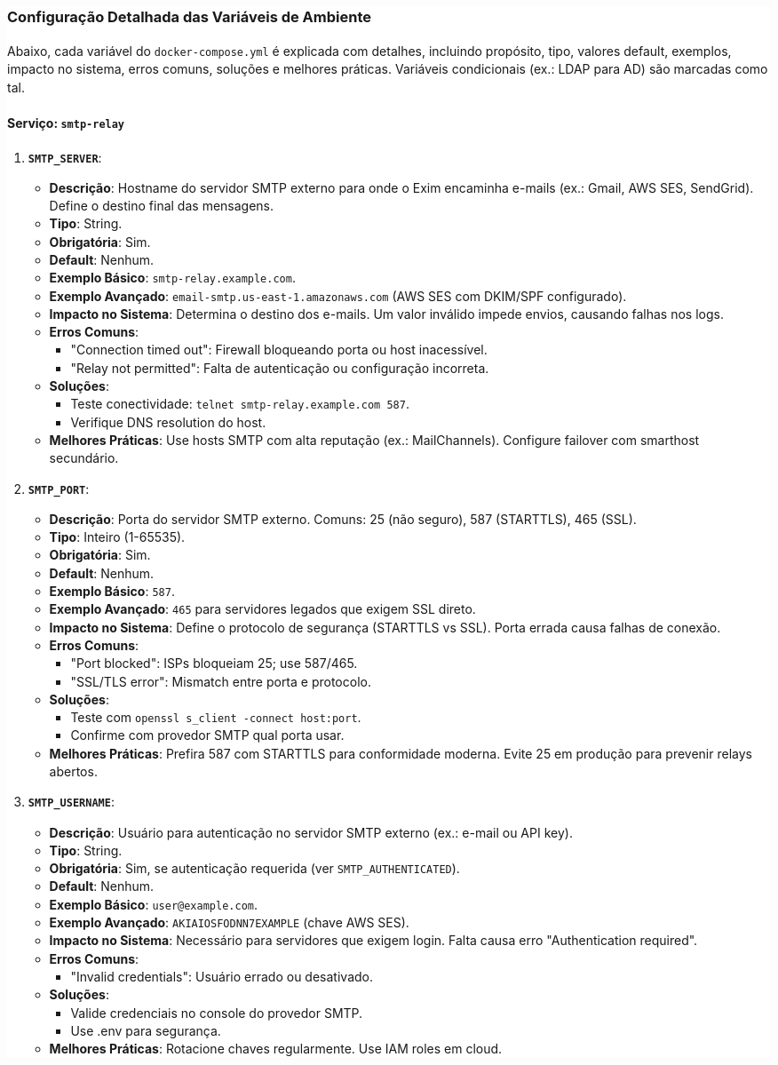 
### **Configuração Detalhada das Variáveis de Ambiente**

Abaixo, cada variável do `docker-compose.yml` é explicada com detalhes, incluindo propósito, tipo, valores default, exemplos, impacto no sistema, erros comuns, soluções e melhores práticas. Variáveis condicionais (ex.: LDAP para AD) são marcadas como tal.

#### **Serviço: `smtp-relay`**

1. **`SMTP_SERVER`**:
   - **Descrição**: Hostname do servidor SMTP externo para onde o Exim encaminha e-mails (ex.: Gmail, AWS SES, SendGrid). Define o destino final das mensagens.
   - **Tipo**: String.
   - **Obrigatória**: Sim.
   - **Default**: Nenhum.
   - **Exemplo Básico**: `smtp-relay.example.com`.
   - **Exemplo Avançado**: `email-smtp.us-east-1.amazonaws.com` (AWS SES com DKIM/SPF configurado).
   - **Impacto no Sistema**: Determina o destino dos e-mails. Um valor inválido impede envios, causando falhas nos logs.
   - **Erros Comuns**:
     - "Connection timed out": Firewall bloqueando porta ou host inacessível.
     - "Relay not permitted": Falta de autenticação ou configuração incorreta.
   - **Soluções**:
     - Teste conectividade: `telnet smtp-relay.example.com 587`.
     - Verifique DNS resolution do host.
   - **Melhores Práticas**: Use hosts SMTP com alta reputação (ex.: MailChannels). Configure failover com smarthost secundário.

2. **`SMTP_PORT`**:
   - **Descrição**: Porta do servidor SMTP externo. Comuns: 25 (não seguro), 587 (STARTTLS), 465 (SSL).
   - **Tipo**: Inteiro (1-65535).
   - **Obrigatória**: Sim.
   - **Default**: Nenhum.
   - **Exemplo Básico**: `587`.
   - **Exemplo Avançado**: `465` para servidores legados que exigem SSL direto.
   - **Impacto no Sistema**: Define o protocolo de segurança (STARTTLS vs SSL). Porta errada causa falhas de conexão.
   - **Erros Comuns**:
     - "Port blocked": ISPs bloqueiam 25; use 587/465.
     - "SSL/TLS error": Mismatch entre porta e protocolo.
   - **Soluções**:
     - Teste com `openssl s_client -connect host:port`.
     - Confirme com provedor SMTP qual porta usar.
   - **Melhores Práticas**: Prefira 587 com STARTTLS para conformidade moderna. Evite 25 em produção para prevenir relays abertos.

3. **`SMTP_USERNAME`**:
   - **Descrição**: Usuário para autenticação no servidor SMTP externo (ex.: e-mail ou API key).
   - **Tipo**: String.
   - **Obrigatória**: Sim, se autenticação requerida (ver `SMTP_AUTHENTICATED`).
   - **Default**: Nenhum.
   - **Exemplo Básico**: `user@example.com`.
   - **Exemplo Avançado**: `AKIAIOSFODNN7EXAMPLE` (chave AWS SES).
   - **Impacto no Sistema**: Necessário para servidores que exigem login. Falta causa erro "Authentication required".
   - **Erros Comuns**:
     - "Invalid credentials": Usuário errado ou desativado.
   - **Soluções**:
     - Valide credenciais no console do provedor SMTP.
     - Use .env para segurança.
   - **Melhores Práticas**: Rotacione chaves regularmente. Use IAM roles em cloud.
